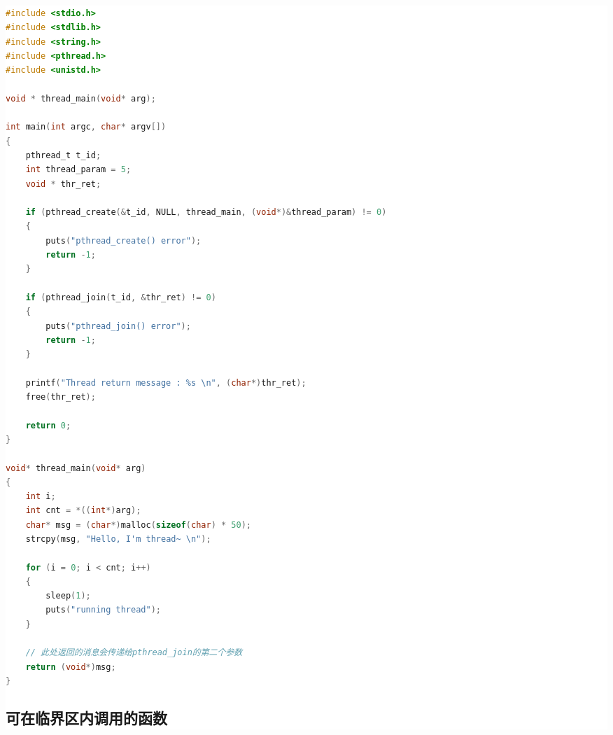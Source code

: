 ```c
#include <stdio.h>
#include <stdlib.h>
#include <string.h>
#include <pthread.h>
#include <unistd.h>

void * thread_main(void* arg);

int main(int argc, char* argv[])
{
	pthread_t t_id;
	int thread_param = 5;
	void * thr_ret;

	if (pthread_create(&t_id, NULL, thread_main, (void*)&thread_param) != 0)
	{
		puts("pthread_create() error");
		return -1;
	}

	if (pthread_join(t_id, &thr_ret) != 0)
	{
		puts("pthread_join() error");
		return -1;
	}

	printf("Thread return message : %s \n", (char*)thr_ret);
	free(thr_ret);

	return 0;
}

void* thread_main(void* arg)
{
	int i;
	int cnt = *((int*)arg);
	char* msg = (char*)malloc(sizeof(char) * 50);
	strcpy(msg, "Hello, I'm thread~ \n");

	for (i = 0; i < cnt; i++)
	{
		sleep(1);
		puts("running thread");
	}

	// 此处返回的消息会传递给pthread_join的第二个参数
	return (void*)msg;
}
```

## 可在临界区内调用的函数
